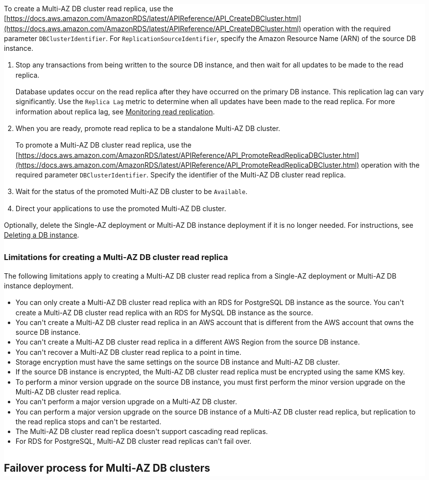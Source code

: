    To create a Multi\-AZ DB cluster read replica, use the [https://docs.aws.amazon.com/AmazonRDS/latest/APIReference/API_CreateDBCluster.html](https://docs.aws.amazon.com/AmazonRDS/latest/APIReference/API_CreateDBCluster.html) operation with the required parameter `DBClusterIdentifier`\. For `ReplicationSourceIdentifier`, specify the Amazon Resource Name \(ARN\) of the source DB instance\.

1. Stop any transactions from being written to the source DB instance, and then wait for all updates to be made to the read replica\.

   Database updates occur on the read replica after they have occurred on the primary DB instance\. This replication lag can vary significantly\. Use the `Replica Lag` metric to determine when all updates have been made to the read replica\. For more information about replica lag, see [Monitoring read replication](USER_ReadRepl.md#USER_ReadRepl.Monitoring)\.

1. When you are ready, promote read replica to be a standalone Multi\-AZ DB cluster\.

   To promote a Multi\-AZ DB cluster read replica, use the [https://docs.aws.amazon.com/AmazonRDS/latest/APIReference/API_PromoteReadReplicaDBCluster.html](https://docs.aws.amazon.com/AmazonRDS/latest/APIReference/API_PromoteReadReplicaDBCluster.html) operation with the required parameter `DBClusterIdentifier`\. Specify the identifier of the Multi\-AZ DB cluster read replica\.

1. Wait for the status of the promoted Multi\-AZ DB cluster to be `Available`\.

1. Direct your applications to use the promoted Multi\-AZ DB cluster\.

Optionally, delete the Single\-AZ deployment or Multi\-AZ DB instance deployment if it is no longer needed\. For instructions, see [Deleting a DB instance](USER_DeleteInstance.md)\.

### Limitations for creating a Multi\-AZ DB cluster read replica<a name="multi-az-db-clusters-migrating-to-limitations"></a>

The following limitations apply to creating a Multi\-AZ DB cluster read replica from a Single\-AZ deployment or Multi\-AZ DB instance deployment\.
+ You can only create a Multi\-AZ DB cluster read replica with an RDS for PostgreSQL DB instance as the source\. You can't create a Multi\-AZ DB cluster read replica with an RDS for MySQL DB instance as the source\.
+ You can't create a Multi\-AZ DB cluster read replica in an AWS account that is different from the AWS account that owns the source DB instance\.
+ You can't create a Multi\-AZ DB cluster read replica in a different AWS Region from the source DB instance\.
+ You can't recover a Multi\-AZ DB cluster read replica to a point in time\.
+ Storage encryption must have the same settings on the source DB instance and Multi\-AZ DB cluster\.
+ If the source DB instance is encrypted, the Multi\-AZ DB cluster read replica must be encrypted using the same KMS key\.
+ To perform a minor version upgrade on the source DB instance, you must first perform the minor version upgrade on the Multi\-AZ DB cluster read replica\.
+ You can't perform a major version upgrade on a Multi\-AZ DB cluster\.
+ You can perform a major version upgrade on the source DB instance of a Multi\-AZ DB cluster read replica, but replication to the read replica stops and can't be restarted\.
+ The Multi\-AZ DB cluster read replica doesn't support cascading read replicas\.
+ For RDS for PostgreSQL, Multi\-AZ DB cluster read replicas can't fail over\.

## Failover process for Multi\-AZ DB clusters<a name="multi-az-db-clusters-concepts-failover"></a>
